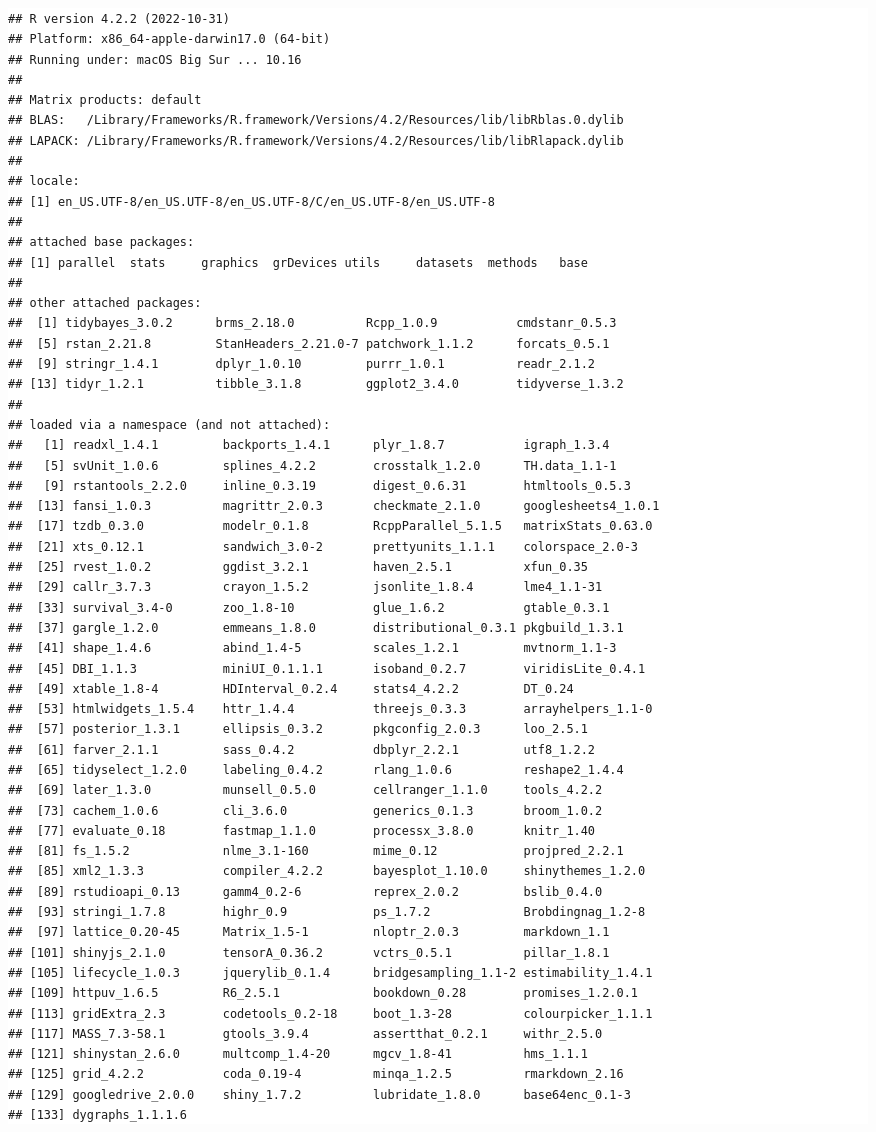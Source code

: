 ```
## R version 4.2.2 (2022-10-31)
## Platform: x86_64-apple-darwin17.0 (64-bit)
## Running under: macOS Big Sur ... 10.16
## 
## Matrix products: default
## BLAS:   /Library/Frameworks/R.framework/Versions/4.2/Resources/lib/libRblas.0.dylib
## LAPACK: /Library/Frameworks/R.framework/Versions/4.2/Resources/lib/libRlapack.dylib
## 
## locale:
## [1] en_US.UTF-8/en_US.UTF-8/en_US.UTF-8/C/en_US.UTF-8/en_US.UTF-8
## 
## attached base packages:
## [1] parallel  stats     graphics  grDevices utils     datasets  methods   base     
## 
## other attached packages:
##  [1] tidybayes_3.0.2      brms_2.18.0          Rcpp_1.0.9           cmdstanr_0.5.3      
##  [5] rstan_2.21.8         StanHeaders_2.21.0-7 patchwork_1.1.2      forcats_0.5.1       
##  [9] stringr_1.4.1        dplyr_1.0.10         purrr_1.0.1          readr_2.1.2         
## [13] tidyr_1.2.1          tibble_3.1.8         ggplot2_3.4.0        tidyverse_1.3.2     
## 
## loaded via a namespace (and not attached):
##   [1] readxl_1.4.1         backports_1.4.1      plyr_1.8.7           igraph_1.3.4        
##   [5] svUnit_1.0.6         splines_4.2.2        crosstalk_1.2.0      TH.data_1.1-1       
##   [9] rstantools_2.2.0     inline_0.3.19        digest_0.6.31        htmltools_0.5.3     
##  [13] fansi_1.0.3          magrittr_2.0.3       checkmate_2.1.0      googlesheets4_1.0.1 
##  [17] tzdb_0.3.0           modelr_0.1.8         RcppParallel_5.1.5   matrixStats_0.63.0  
##  [21] xts_0.12.1           sandwich_3.0-2       prettyunits_1.1.1    colorspace_2.0-3    
##  [25] rvest_1.0.2          ggdist_3.2.1         haven_2.5.1          xfun_0.35           
##  [29] callr_3.7.3          crayon_1.5.2         jsonlite_1.8.4       lme4_1.1-31         
##  [33] survival_3.4-0       zoo_1.8-10           glue_1.6.2           gtable_0.3.1        
##  [37] gargle_1.2.0         emmeans_1.8.0        distributional_0.3.1 pkgbuild_1.3.1      
##  [41] shape_1.4.6          abind_1.4-5          scales_1.2.1         mvtnorm_1.1-3       
##  [45] DBI_1.1.3            miniUI_0.1.1.1       isoband_0.2.7        viridisLite_0.4.1   
##  [49] xtable_1.8-4         HDInterval_0.2.4     stats4_4.2.2         DT_0.24             
##  [53] htmlwidgets_1.5.4    httr_1.4.4           threejs_0.3.3        arrayhelpers_1.1-0  
##  [57] posterior_1.3.1      ellipsis_0.3.2       pkgconfig_2.0.3      loo_2.5.1           
##  [61] farver_2.1.1         sass_0.4.2           dbplyr_2.2.1         utf8_1.2.2          
##  [65] tidyselect_1.2.0     labeling_0.4.2       rlang_1.0.6          reshape2_1.4.4      
##  [69] later_1.3.0          munsell_0.5.0        cellranger_1.1.0     tools_4.2.2         
##  [73] cachem_1.0.6         cli_3.6.0            generics_0.1.3       broom_1.0.2         
##  [77] evaluate_0.18        fastmap_1.1.0        processx_3.8.0       knitr_1.40          
##  [81] fs_1.5.2             nlme_3.1-160         mime_0.12            projpred_2.2.1      
##  [85] xml2_1.3.3           compiler_4.2.2       bayesplot_1.10.0     shinythemes_1.2.0   
##  [89] rstudioapi_0.13      gamm4_0.2-6          reprex_2.0.2         bslib_0.4.0         
##  [93] stringi_1.7.8        highr_0.9            ps_1.7.2             Brobdingnag_1.2-8   
##  [97] lattice_0.20-45      Matrix_1.5-1         nloptr_2.0.3         markdown_1.1        
## [101] shinyjs_2.1.0        tensorA_0.36.2       vctrs_0.5.1          pillar_1.8.1        
## [105] lifecycle_1.0.3      jquerylib_0.1.4      bridgesampling_1.1-2 estimability_1.4.1  
## [109] httpuv_1.6.5         R6_2.5.1             bookdown_0.28        promises_1.2.0.1    
## [113] gridExtra_2.3        codetools_0.2-18     boot_1.3-28          colourpicker_1.1.1  
## [117] MASS_7.3-58.1        gtools_3.9.4         assertthat_0.2.1     withr_2.5.0         
## [121] shinystan_2.6.0      multcomp_1.4-20      mgcv_1.8-41          hms_1.1.1           
## [125] grid_4.2.2           coda_0.19-4          minqa_1.2.5          rmarkdown_2.16      
## [129] googledrive_2.0.0    shiny_1.7.2          lubridate_1.8.0      base64enc_0.1-3     
## [133] dygraphs_1.1.1.6
```






